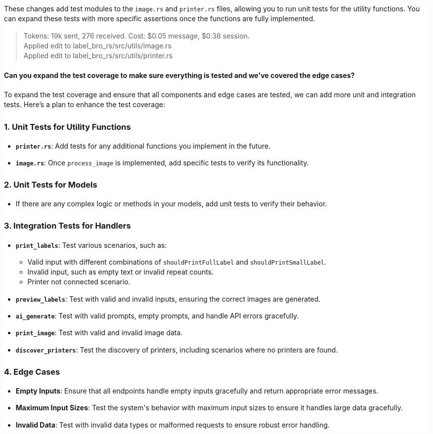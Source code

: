 
These changes add test modules to the `image.rs` and `printer.rs` files, allowing you to run unit tests for the utility functions. You can expand these tests with more specific assertions once the functions are fully implemented.

> Tokens: 19k sent, 276 received. Cost: $0.05 message, $0.38 session.  
> Applied edit to label_bro_rs/src/utils/image.rs  
> Applied edit to label_bro_rs/src/utils/printer.rs  

#### <blank>  

#### Can you expand the test coverage to make sure everything is tested and we've covered the edge cases?  

To expand the test coverage and ensure that all components and edge cases are tested, we can add more unit and integration tests. Here’s a plan to enhance the test coverage:

### 1. **Unit Tests for Utility Functions**

- **`printer.rs`**: Add tests for any additional functions you implement in the future.

- **`image.rs`**: Once `process_image` is implemented, add specific tests to verify its functionality.

### 2. **Unit Tests for Models**

- If there are any complex logic or methods in your models, add unit tests to verify their behavior.

### 3. **Integration Tests for Handlers**

- **`print_labels`**: Test various scenarios, such as:
  - Valid input with different combinations of `shouldPrintFullLabel` and `shouldPrintSmallLabel`.
  - Invalid input, such as empty text or invalid repeat counts.
  - Printer not connected scenario.

- **`preview_labels`**: Test with valid and invalid inputs, ensuring the correct images are generated.

- **`ai_generate`**: Test with valid prompts, empty prompts, and handle API errors gracefully.

- **`print_image`**: Test with valid and invalid image data.

- **`discover_printers`**: Test the discovery of printers, including scenarios where no printers are found.

### 4. **Edge Cases**

- **Empty Inputs**: Ensure that all endpoints handle empty inputs gracefully and return appropriate error messages.

- **Maximum Input Sizes**: Test the system's behavior with maximum input sizes to ensure it handles large data gracefully.

- **Invalid Data**: Test with invalid data types or malformed requests to ensure robust error handling.
